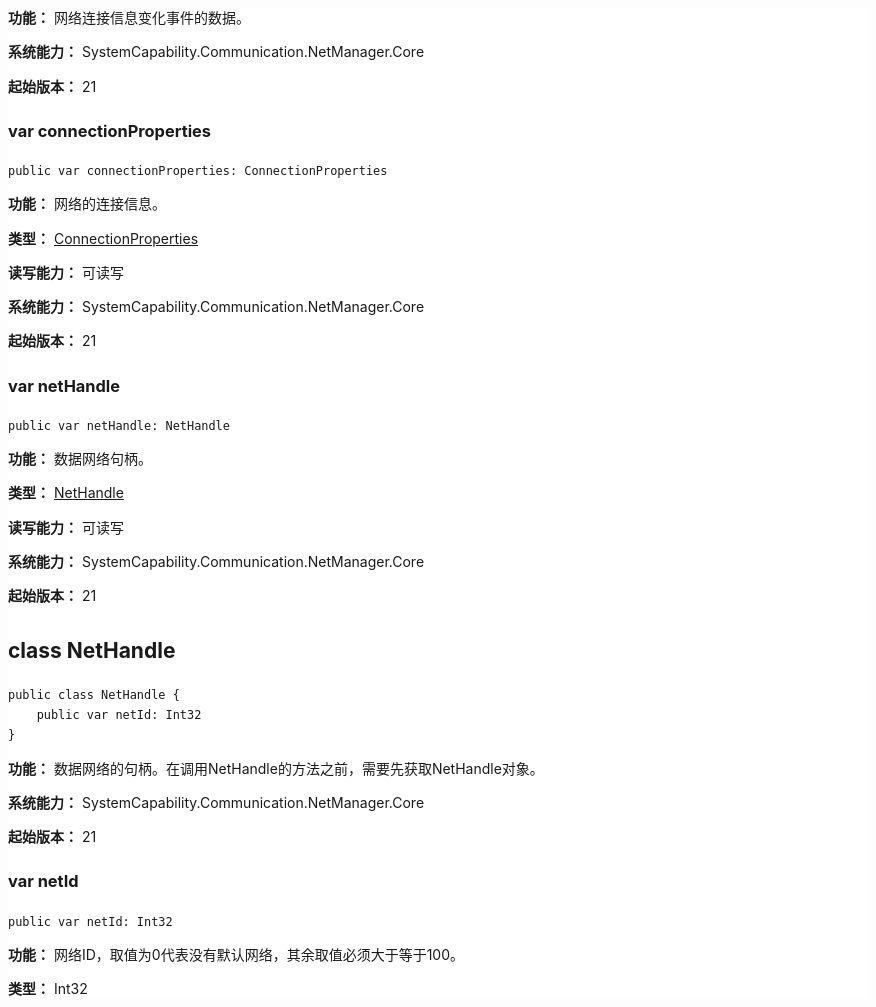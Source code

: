 **功能：** 网络连接信息变化事件的数据。

**系统能力：** SystemCapability.Communication.NetManager.Core

**起始版本：** 21

### var connectionProperties

```cangjie
public var connectionProperties: ConnectionProperties
```

**功能：** 网络的连接信息。

**类型：** [ConnectionProperties](#class-connectionproperties)

**读写能力：** 可读写

**系统能力：** SystemCapability.Communication.NetManager.Core

**起始版本：** 21

### var netHandle

```cangjie
public var netHandle: NetHandle
```

**功能：** 数据网络句柄。

**类型：** [NetHandle](#class-nethandle)

**读写能力：** 可读写

**系统能力：** SystemCapability.Communication.NetManager.Core

**起始版本：** 21

## class NetHandle

```cangjie
public class NetHandle {
    public var netId: Int32
}
```

**功能：** 数据网络的句柄。在调用NetHandle的方法之前，需要先获取NetHandle对象。

**系统能力：** SystemCapability.Communication.NetManager.Core

**起始版本：** 21

### var netId

```cangjie
public var netId: Int32
```

**功能：** 网络ID，取值为0代表没有默认网络，其余取值必须大于等于100。

**类型：** Int32

